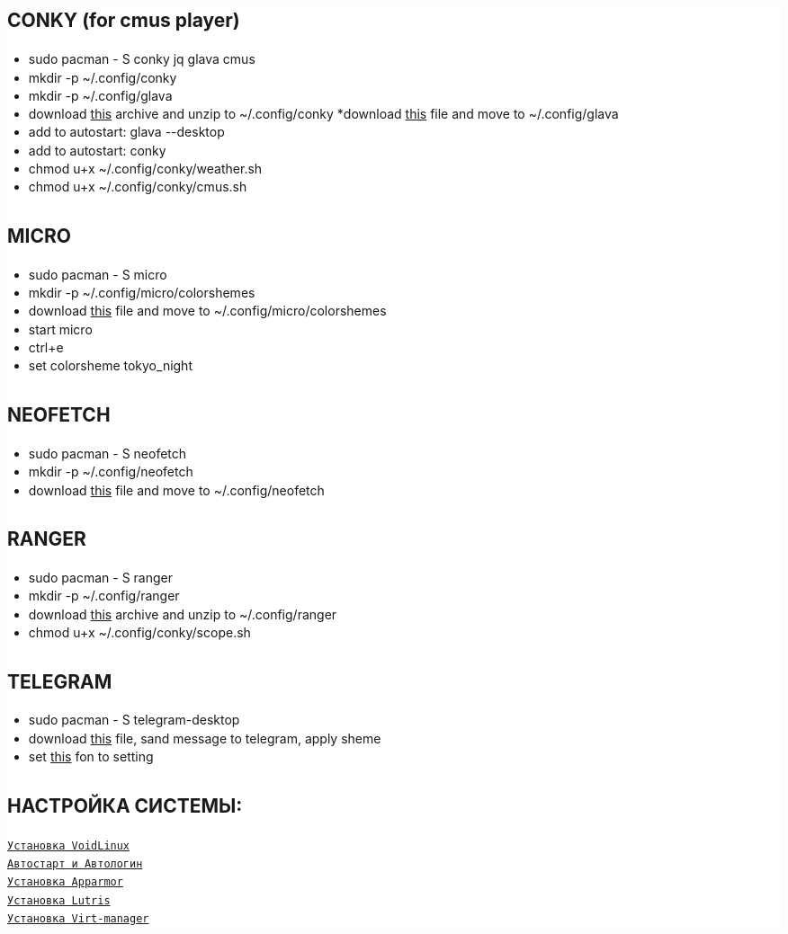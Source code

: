 
## CONKY (for cmus player)
* sudo pacman - S conky jq glava cmus
* mkdir -p ~/.config/conky
* mkdir -p ~/.config/glava
* download [this](https://gitlab.com/prolinux410/owl_dots/-/blob/main/xfce/xfce_tokio_night/.config/conky/conky.tar.gz) archive and unzip to ~/.config/conky
*download [this](https://gitlab.com/prolinux410/owl_dots/-/blob/main/xfce/xfce_tokio_night/.config/glava/glava.tar.gz) file and move to ~/.config/glava
* add to autostart: glava --desktop
* add to autostart: conky
* chmod u+x ~/.config/conky/weather.sh
* chmod u+x ~/.config/conky/cmus.sh

## MICRO
* sudo pacman - S micro
* mkdir -p ~/.config/micro/colorshemes
* download [this](https://gitlab.com/prolinux410/owl_dots/-/blob/main/xfce/xfce_tokio_night/.config/micro/colorshemes/tokyo_night.micro) file and move to ~/.config/micro/colorshemes
* start micro
* ctrl+e
* set colorsheme tokyo_night
  
## NEOFETCH
* sudo pacman - S neofetch
* mkdir -p ~/.config/neofetch
* download [this](https://gitlab.com/prolinux410/owl_dots/-/blob/main/xfce/xfce_tokio_night/.config/neofetch/config.conf) file and move to ~/.config/neofetch
  
## RANGER
* sudo pacman - S ranger
* mkdir -p ~/.config/ranger
* download [this](https://gitlab.com/prolinux410/owl_dots/-/blob/main/xfce/xfce_tokio_night/.config/ranger/ranger.tar.gz) archive and unzip to ~/.config/ranger
* chmod u+x ~/.config/conky/scope.sh
  
## TELEGRAM
* sudo pacman - S telegram-desktop
* download [this](https://gitlab.com/prolinux410/owl_dots/-/blob/main/xfce/xfce_tokio_night/telegram/TokyoNight.tdesktop-theme) file, sand message to telegram, apply sheme
* set [this](https://gitlab.com/prolinux410/owl_dots/-/blob/main/xfce/xfce_tokio_night/telegram/fon.png) fon to setting

## НАСТРОЙКА СИСТЕМЫ:
  
[```Установка VoidLinux```](https://gitlab.com/prolinux410/owl_dots/-/wikis/VoidLinux-uefi-install)  
[```Автостарт и Автологин```](https://gitlab.com/prolinux410/owl_dots/-/wikis/Autostart_wm)  
[```Установка Apparmor```](https://gitlab.com/prolinux410/owl_dots/-/wikis/Apparmor)  
[```Установка Lutris```](https://gitlab.com/prolinux410/owl_dots/-/wikis/Lutris)  
[```Установка Virt-manager```](https://gitlab.com/prolinux410/owl_dots/-/wikis/Virt-Manager)  
